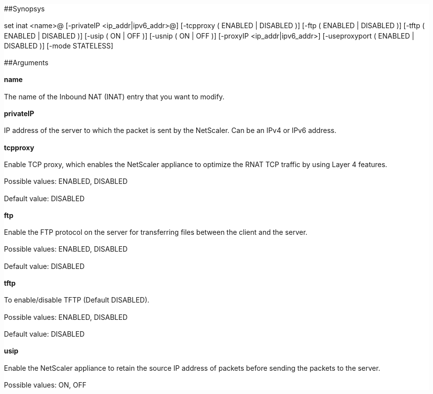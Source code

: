 



##Synopsys



set inat &lt;name>@ [-privateIP &lt;ip_addr|ipv6_addr>@] [-tcpproxy ( ENABLED | DISABLED )] [-ftp ( ENABLED | DISABLED )] [-tftp ( ENABLED | DISABLED )] [-usip ( ON | OFF )] [-usnip ( ON | OFF )] [-proxyIP &lt;ip_addr|ipv6_addr>] [-useproxyport ( ENABLED | DISABLED )] [-mode STATELESS]





##Arguments



<b>name</b>

The name of the Inbound NAT (INAT) entry that you want to modify.



<b>privateIP</b>

IP address of the server to which the packet is sent by the NetScaler. Can be an IPv4 or IPv6 address.



<b>tcpproxy</b>

Enable TCP proxy, which enables the NetScaler appliance to optimize the RNAT TCP traffic by using Layer 4 features.

Possible values: ENABLED, DISABLED

Default value: DISABLED



<b>ftp</b>

Enable the FTP protocol on the server for transferring files between the client and the server.

Possible values: ENABLED, DISABLED

Default value: DISABLED



<b>tftp</b>

To enable/disable TFTP (Default DISABLED).

Possible values: ENABLED, DISABLED

Default value: DISABLED



<b>usip</b>

Enable the NetScaler appliance to retain the source IP address of packets before sending the packets to the server.

Possible values: ON, OFF
